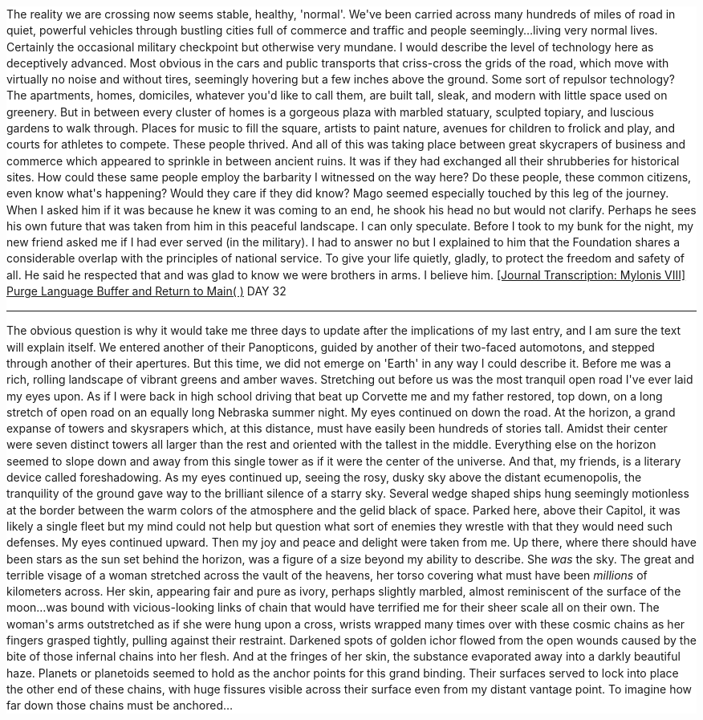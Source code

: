 The reality we are crossing now seems stable, healthy, 'normal'. We've been carried across many hundreds of miles of road in quiet, powerful vehicles through bustling cities full of commerce and traffic and people seemingly…living very normal lives. Certainly the occasional military checkpoint but otherwise very mundane.
I would describe the level of technology here as deceptively advanced. Most obvious in the cars and public transports that criss-cross the grids of the road, which move with virtually no noise and without tires, seemingly hovering but a few inches above the ground. Some sort of repulsor technology?
The apartments, homes, domiciles, whatever you'd like to call them, are built tall, sleak, and modern with little space used on greenery. But in between every cluster of homes is a gorgeous plaza with marbled statuary, sculpted topiary, and luscious gardens to walk through. Places for music to fill the square, artists to paint nature, avenues for children to frolick and play, and courts for athletes to compete. These people thrived. And all of this was taking place between great skycrapers of business and commerce which appeared to sprinkle in between ancient ruins. It was if they had exchanged all their shrubberies for historical sites.
How could these same people employ the barbarity I witnessed on the way here? Do these people, these common citizens, even know what's happening? Would they care if they did know?
Mago seemed especially touched by this leg of the journey. When I asked him if it was because he knew it was coming to an end, he shook his head no but would not clarify. Perhaps he sees his own future that was taken from him in this peaceful landscape. I can only speculate.
Before I took to my bunk for the night, my new friend asked me if I had ever served (in the military). I had to answer no but I explained to him that the Foundation shares a considerable overlap with the principles of national service. To give your life quietly, gladly, to protect the freedom and safety of all. He said he respected that and was glad to know we were brothers in arms. I believe him.
[[Journal Transcription: Mylonis VIII]](javascript:;)
[Purge Language Buffer and Return to Main( )](javascript:;)
DAY 32
* * *
The obvious question is why it would take me three days to update after the implications of my last entry, and I am sure the text will explain itself. We entered another of their Panopticons, guided by another of their two-faced automotons, and stepped through another of their apertures. But this time, we did not emerge on 'Earth' in any way I could describe it.
Before me was a rich, rolling landscape of vibrant greens and amber waves. Stretching out before us was the most tranquil open road I've ever laid my eyes upon. As if I were back in high school driving that beat up Corvette me and my father restored, top down, on a long stretch of open road on an equally long Nebraska summer night.
My eyes continued on down the road. At the horizon, a grand expanse of towers and skysrapers which, at this distance, must have easily been hundreds of stories tall. Amidst their center were seven distinct towers all larger than the rest and oriented with the tallest in the middle. Everything else on the horizon seemed to slope down and away from this single tower as if it were the center of the universe. And that, my friends, is a literary device called foreshadowing.
As my eyes continued up, seeing the rosy, dusky sky above the distant ecumenopolis, the tranquility of the ground gave way to the brilliant silence of a starry sky. Several wedge shaped ships hung seemingly motionless at the border between the warm colors of the atmosphere and the gelid black of space. Parked here, above their Capitol, it was likely a single fleet but my mind could not help but question what sort of enemies they wrestle with that they would need such defenses.
My eyes continued upward. Then my joy and peace and delight were taken from me.
Up there, where there should have been stars as the sun set behind the horizon, was a figure of a size beyond my ability to describe. She _was_ the sky.
The great and terrible visage of a woman stretched across the vault of the heavens, her torso covering what must have been _millions_ of kilometers across.
Her skin, appearing fair and pure as ivory, perhaps slightly marbled, almost reminiscent of the surface of the moon…was bound with vicious-looking links of chain that would have terrified me for their sheer scale all on their own.
The woman's arms outstretched as if she were hung upon a cross, wrists wrapped many times over with these cosmic chains as her fingers grasped tightly, pulling against their restraint. Darkened spots of golden ichor flowed from the open wounds caused by the bite of those infernal chains into her flesh. And at the fringes of her skin, the substance evaporated away into a darkly beautiful haze.
Planets or planetoids seemed to hold as the anchor points for this grand binding. Their surfaces served to lock into place the other end of these chains, with huge fissures visible across their surface even from my distant vantage point. To imagine how far down those chains must be anchored…